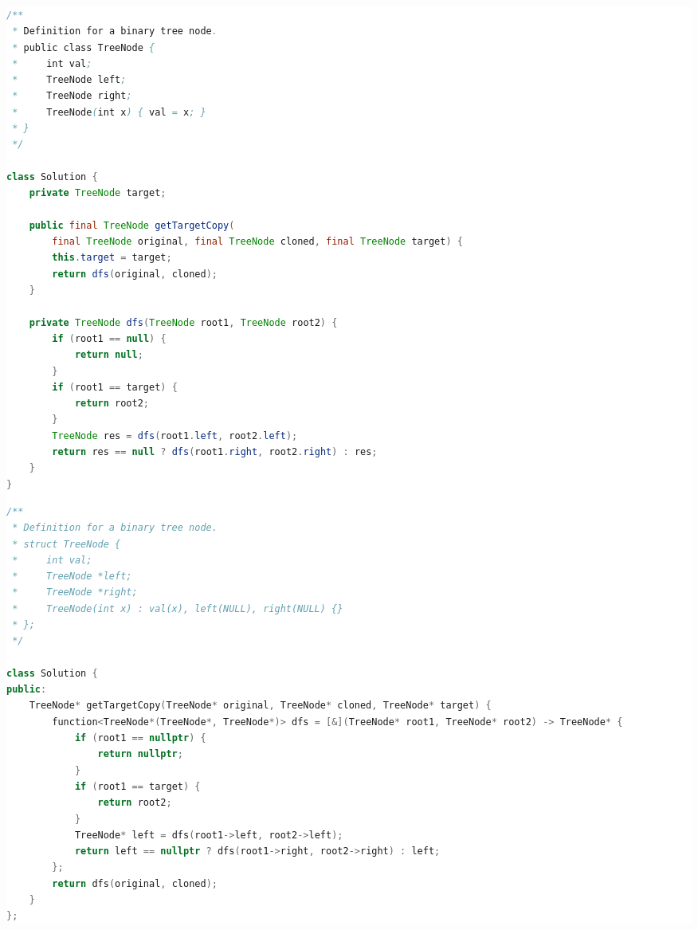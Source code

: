 ```java
/**
 * Definition for a binary tree node.
 * public class TreeNode {
 *     int val;
 *     TreeNode left;
 *     TreeNode right;
 *     TreeNode(int x) { val = x; }
 * }
 */

class Solution {
    private TreeNode target;

    public final TreeNode getTargetCopy(
        final TreeNode original, final TreeNode cloned, final TreeNode target) {
        this.target = target;
        return dfs(original, cloned);
    }

    private TreeNode dfs(TreeNode root1, TreeNode root2) {
        if (root1 == null) {
            return null;
        }
        if (root1 == target) {
            return root2;
        }
        TreeNode res = dfs(root1.left, root2.left);
        return res == null ? dfs(root1.right, root2.right) : res;
    }
}
```

```cpp
/**
 * Definition for a binary tree node.
 * struct TreeNode {
 *     int val;
 *     TreeNode *left;
 *     TreeNode *right;
 *     TreeNode(int x) : val(x), left(NULL), right(NULL) {}
 * };
 */

class Solution {
public:
    TreeNode* getTargetCopy(TreeNode* original, TreeNode* cloned, TreeNode* target) {
        function<TreeNode*(TreeNode*, TreeNode*)> dfs = [&](TreeNode* root1, TreeNode* root2) -> TreeNode* {
            if (root1 == nullptr) {
                return nullptr;
            }
            if (root1 == target) {
                return root2;
            }
            TreeNode* left = dfs(root1->left, root2->left);
            return left == nullptr ? dfs(root1->right, root2->right) : left;
        };
        return dfs(original, cloned);
    }
};
```
